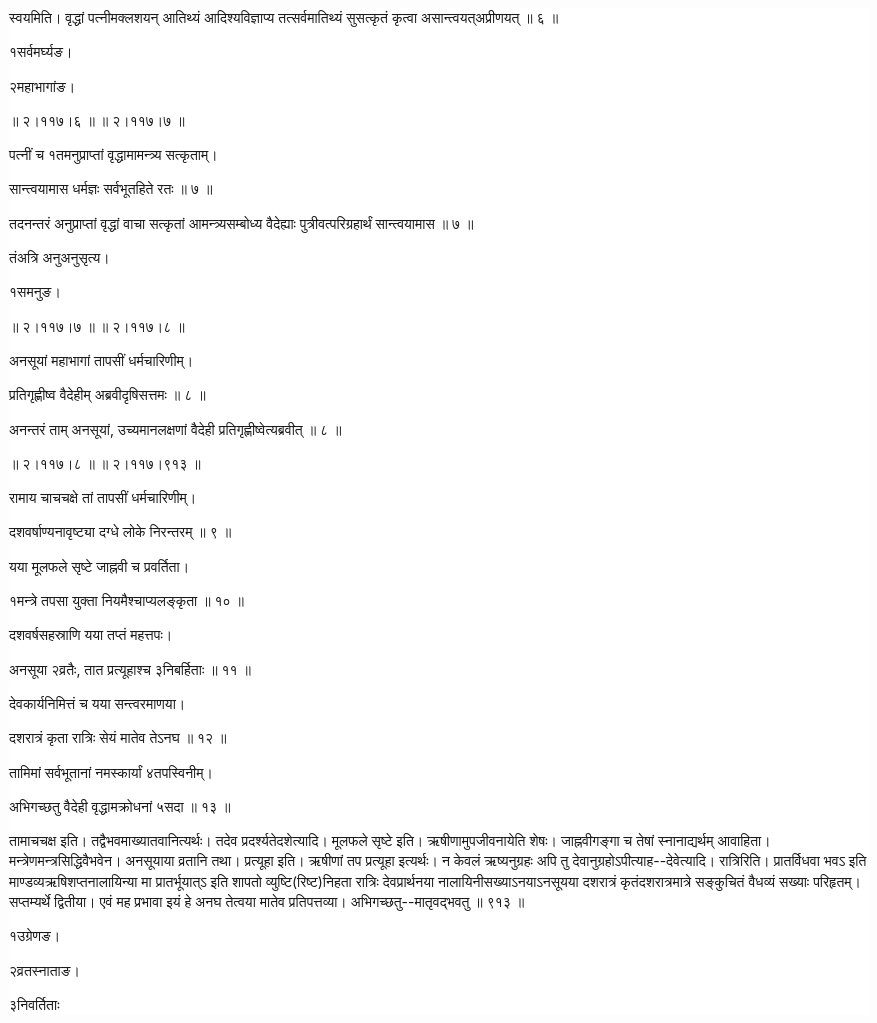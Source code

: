 स्वयमिति। वृद्धां पत्नीमक्लशयन् आतिथ्यं आदिश्यविज्ञाप्य तत्सर्वमातिथ्यं सुसत्कृतं कृत्वा असान्त्वयत्अप्रीणयत्  ॥  ६  ॥   

१सर्वमर्घ्यङ।  

२महाभागांङ।  

 ॥ २।११७।६ ॥  ॥ २।११७।७ ॥   

पत्नीं च १तमनुप्राप्तां वृद्धामामन्त्र्य सत्कृताम्।  

सान्त्वयामास धर्मज्ञः सर्वभूतहिते रतः  ॥  ७  ॥   

तदनन्तरं अनुप्राप्तां वृद्धां वाचा सत्कृतां आमन्त्र्यसम्बोध्य वैदेह्याः पुत्रीवत्परिग्रहार्थं सान्त्वयामास ॥ ७ ॥   

तंअत्रि अनुअनुसृत्य।  

१समनुङ।  

 ॥ २।११७।७ ॥  ॥ २।११७।८ ॥   

अनसूयां महाभागां तापसीं धर्मचारिणीम्।  

प्रतिगृह्णीष्व वैदेहीम् अब्रवीदृषिसत्तमः  ॥  ८  ॥   

अनन्तरं ताम् अनसूयां, उच्यमानलक्षणां वैदेही प्रतिगृह्णीष्वेत्यब्रवीत्  ॥  ८  ॥   

 ॥ २।११७।८ ॥  ॥ २।११७।९१३ ॥   

रामाय चाचचक्षे तां तापसीं धर्मचारिणीम्।  

दशवर्षाण्यनावृष्ट्या दग्धे लोके निरन्तरम्  ॥  ९  ॥   

यया मूलफले सृष्टे जाह्नवी च प्रवर्तिता।  

१मन्त्रे तपसा युक्ता नियमैश्चाप्यलङ्कृता  ॥  १०  ॥   

दशवर्षसहस्राणि यया तप्तं महत्तपः।  

अनसूया २व्रतैः, तात प्रत्यूहाश्च ३निबर्हिताः  ॥  ११  ॥   

देवकार्यनिमित्तं च यया सन्त्वरमाणया।  

दशरात्रं कृता रात्रिः सेयं मातेव तेऽनघ  ॥  १२  ॥   

तामिमां सर्वभूतानां नमस्कार्यां ४तपस्विनीम्।  

अभिगच्छतु वैदेही वृद्धामक्रोधनां ५सदा  ॥  १३  ॥   

तामाचचक्ष इति। तद्वैभवमाख्यातवानित्यर्थः। तदेव प्रदर्श्यतेदशेत्यादि। मूलफले सृष्टे इति। ऋषीणामुपजीवनायेति शेषः। जाह्नवीगङ्गा च तेषां स्नानाद्यर्थम् आवाहिता। मन्त्रेणमन्त्रसिद्धिवैभवेन। अनसूयाया व्रतानि तथा। प्रत्यूहा इति। ऋषीणां तप प्रत्यूहा इत्यर्थः। न केवलं ऋष्यनुग्रहः अपि तु देवानुग्रहोऽपीत्याह--देवेत्यादि। रात्रिरिति। प्रातर्विधवा भवऽ इति माण्डव्यऋषिशप्तनालायिन्या मा प्रातर्भूयात्ऽ इति शापतो व्युष्टि(रिष्ट)निहता रात्रिः देवप्रार्थनया नालायिनीसख्याऽनयाऽनसूयया दशरात्रं कृतंदशरात्रमात्रे सङ्कुचितं वैधव्यं सख्याः परिहृतम्। सप्तम्यर्थे द्वितीया। एवं मह प्रभावा इयं हे अनघ तेत्वया मातेव प्रतिपत्तव्या। अभिगच्छतु--मातृवद्भवतु  ॥  ९१३  ॥   

१उग्रेणङ।  

२व्रतस्नाताङ।  

३निवर्तिताः  
